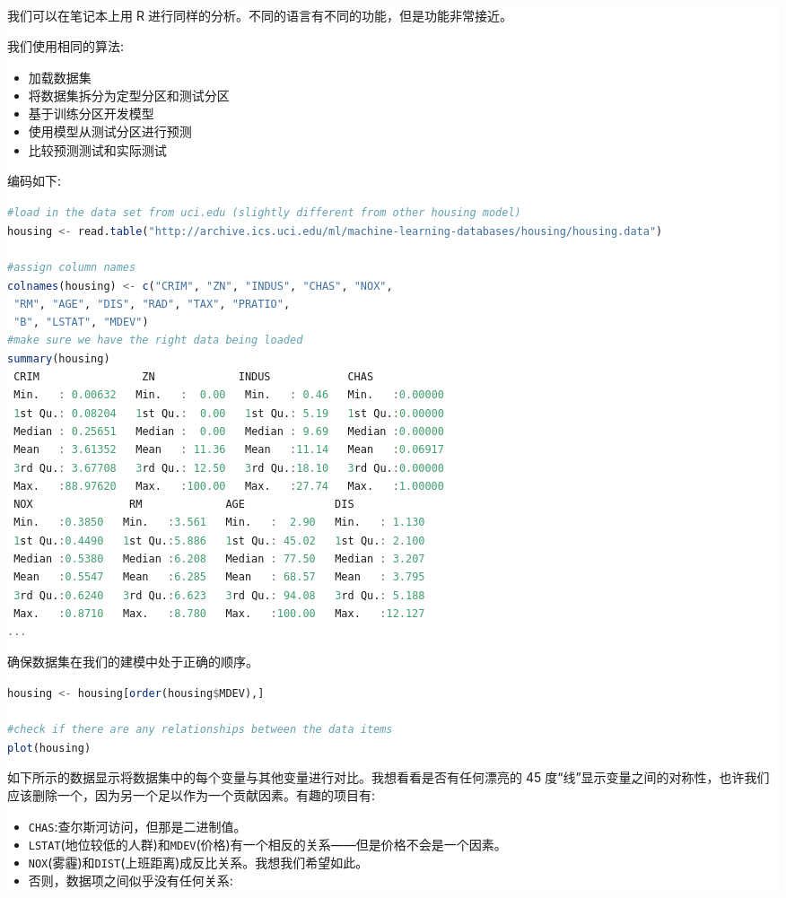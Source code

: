 我们可以在笔记本上用 R 进行同样的分析。不同的语言有不同的功能，但是功能非常接近。

我们使用相同的算法:

*   加载数据集
*   将数据集拆分为定型分区和测试分区
*   基于训练分区开发模型
*   使用模型从测试分区进行预测
*   比较预测测试和实际测试

编码如下:

```jl
#load in the data set from uci.edu (slightly different from other housing model)
housing <- read.table("http://archive.ics.uci.edu/ml/machine-learning-databases/housing/housing.data")

#assign column names
colnames(housing) <- c("CRIM", "ZN", "INDUS", "CHAS", "NOX",
 "RM", "AGE", "DIS", "RAD", "TAX", "PRATIO",
 "B", "LSTAT", "MDEV")
#make sure we have the right data being loaded
summary(housing)
 CRIM                ZN             INDUS            CHAS 
 Min.   : 0.00632   Min.   :  0.00   Min.   : 0.46   Min.   :0.00000 
 1st Qu.: 0.08204   1st Qu.:  0.00   1st Qu.: 5.19   1st Qu.:0.00000 
 Median : 0.25651   Median :  0.00   Median : 9.69   Median :0.00000 
 Mean   : 3.61352   Mean   : 11.36   Mean   :11.14   Mean   :0.06917 
 3rd Qu.: 3.67708   3rd Qu.: 12.50   3rd Qu.:18.10   3rd Qu.:0.00000 
 Max.   :88.97620   Max.   :100.00   Max.   :27.74   Max.   :1.00000 
 NOX               RM             AGE              DIS 
 Min.   :0.3850   Min.   :3.561   Min.   :  2.90   Min.   : 1.130 
 1st Qu.:0.4490   1st Qu.:5.886   1st Qu.: 45.02   1st Qu.: 2.100 
 Median :0.5380   Median :6.208   Median : 77.50   Median : 3.207 
 Mean   :0.5547   Mean   :6.285   Mean   : 68.57   Mean   : 3.795 
 3rd Qu.:0.6240   3rd Qu.:6.623   3rd Qu.: 94.08   3rd Qu.: 5.188 
 Max.   :0.8710   Max.   :8.780   Max.   :100.00   Max.   :12.127 
...  
```

确保数据集在我们的建模中处于正确的顺序。

```jl
housing <- housing[order(housing$MDEV),]

#check if there are any relationships between the data items
plot(housing)  
```

如下所示的数据显示将数据集中的每个变量与其他变量进行对比。我想看看是否有任何漂亮的 45 度“线”显示变量之间的对称性，也许我们应该删除一个，因为另一个足以作为一个贡献因素。有趣的项目有:

*   `CHAS`:查尔斯河访问，但那是二进制值。
*   `LSTAT`(地位较低的人群)和`MDEV`(价格)有一个相反的关系——但是价格不会是一个因素。
*   `NOX`(雾霾)和`DIST`(上班距离)成反比关系。我想我们希望如此。
*   否则，数据项之间似乎没有任何关系:
